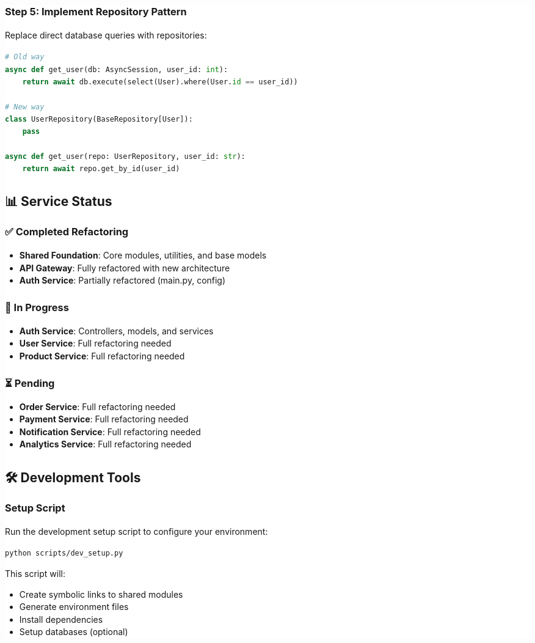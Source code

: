 ### Step 5: Implement Repository Pattern

Replace direct database queries with repositories:

```python
# Old way
async def get_user(db: AsyncSession, user_id: int):
    return await db.execute(select(User).where(User.id == user_id))

# New way
class UserRepository(BaseRepository[User]):
    pass

async def get_user(repo: UserRepository, user_id: str):
    return await repo.get_by_id(user_id)
```

## 📊 Service Status

### ✅ Completed Refactoring

- **Shared Foundation**: Core modules, utilities, and base models
- **API Gateway**: Fully refactored with new architecture
- **Auth Service**: Partially refactored (main.py, config)

### 🚧 In Progress

- **Auth Service**: Controllers, models, and services
- **User Service**: Full refactoring needed
- **Product Service**: Full refactoring needed

### ⏳ Pending

- **Order Service**: Full refactoring needed
- **Payment Service**: Full refactoring needed
- **Notification Service**: Full refactoring needed
- **Analytics Service**: Full refactoring needed

## 🛠️ Development Tools

### Setup Script

Run the development setup script to configure your environment:

```bash
python scripts/dev_setup.py
```

This script will:
- Create symbolic links to shared modules
- Generate environment files
- Install dependencies
- Setup databases (optional)
